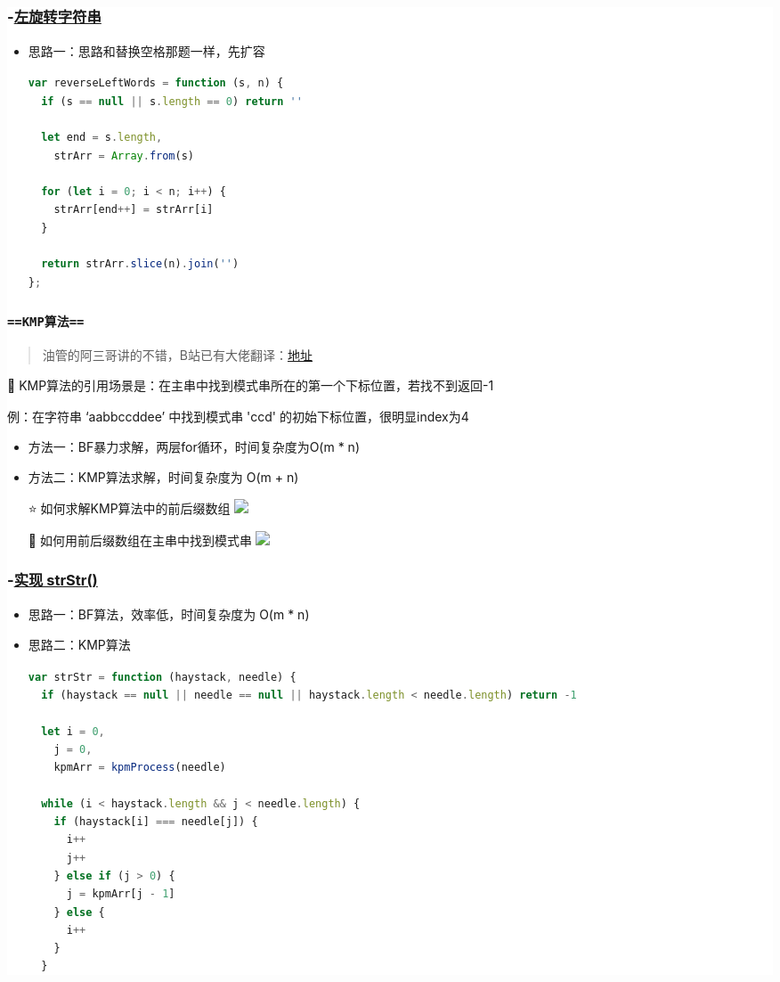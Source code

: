   

### -[左旋转字符串](https://leetcode-cn.com/problems/zuo-xuan-zhuan-zi-fu-chuan-lcof/)

- 思路一：思路和替换空格那题一样，先扩容

  ```js
  var reverseLeftWords = function (s, n) {
    if (s == null || s.length == 0) return ''
  
    let end = s.length,
      strArr = Array.from(s)
  
    for (let i = 0; i < n; i++) {
      strArr[end++] = strArr[i]
    }
  
    return strArr.slice(n).join('')
  };
  ```

### **`==KMP算法==`**

> 油管的阿三哥讲的不错，B站已有大佬翻译：[地址](https://www.bilibili.com/video/BV18k4y1m7Ar?from=search&seid=1278311747782006027&spm_id_from=333.337.0.0)

:key: KMP算法的引用场景是：在主串中找到模式串所在的第一个下标位置，若找不到返回-1

例：在字符串 ‘aabbccddee’ 中找到模式串 'ccd' 的初始下标位置，很明显index为4

- 方法一：BF暴力求解，两层for循环，时间复杂度为O(m * n)

- 方法二：KMP算法求解，时间复杂度为 O(m + n)

  :star: 如何求解KMP算法中的前后缀数组
  ![](/assets/leetcode300.assets/14.gif)

  :star2: 如何用前后缀数组在主串中找到模式串
  ![](/assets/leetcode300.assets/15.gif)



### -[实现 strStr()](https://leetcode-cn.com/problems/implement-strstr/)

- 思路一：BF算法，效率低，时间复杂度为 O(m * n)

- 思路二：KMP算法

  ```js
  var strStr = function (haystack, needle) {
    if (haystack == null || needle == null || haystack.length < needle.length) return -1
  
    let i = 0,
      j = 0,
      kpmArr = kpmProcess(needle)
  
    while (i < haystack.length && j < needle.length) {
      if (haystack[i] === needle[j]) {
        i++
        j++
      } else if (j > 0) {
        j = kpmArr[j - 1]
      } else {
        i++
      }
    }
  
  ```